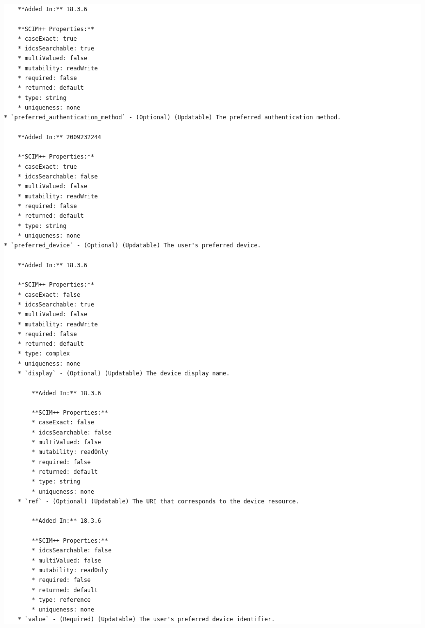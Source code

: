 		**Added In:** 18.3.6

		**SCIM++ Properties:**
		* caseExact: true
		* idcsSearchable: true
		* multiValued: false
		* mutability: readWrite
		* required: false
		* returned: default
		* type: string
		* uniqueness: none
	* `preferred_authentication_method` - (Optional) (Updatable) The preferred authentication method.

		**Added In:** 2009232244

		**SCIM++ Properties:**
		* caseExact: true
		* idcsSearchable: false
		* multiValued: false
		* mutability: readWrite
		* required: false
		* returned: default
		* type: string
		* uniqueness: none
	* `preferred_device` - (Optional) (Updatable) The user's preferred device.

		**Added In:** 18.3.6

		**SCIM++ Properties:**
		* caseExact: false
		* idcsSearchable: true
		* multiValued: false
		* mutability: readWrite
		* required: false
		* returned: default
		* type: complex
		* uniqueness: none
		* `display` - (Optional) (Updatable) The device display name.

			**Added In:** 18.3.6

			**SCIM++ Properties:**
			* caseExact: false
			* idcsSearchable: false
			* multiValued: false
			* mutability: readOnly
			* required: false
			* returned: default
			* type: string
			* uniqueness: none
		* `ref` - (Optional) (Updatable) The URI that corresponds to the device resource.

			**Added In:** 18.3.6

			**SCIM++ Properties:**
			* idcsSearchable: false
			* multiValued: false
			* mutability: readOnly
			* required: false
			* returned: default
			* type: reference
			* uniqueness: none
		* `value` - (Required) (Updatable) The user's preferred device identifier.

